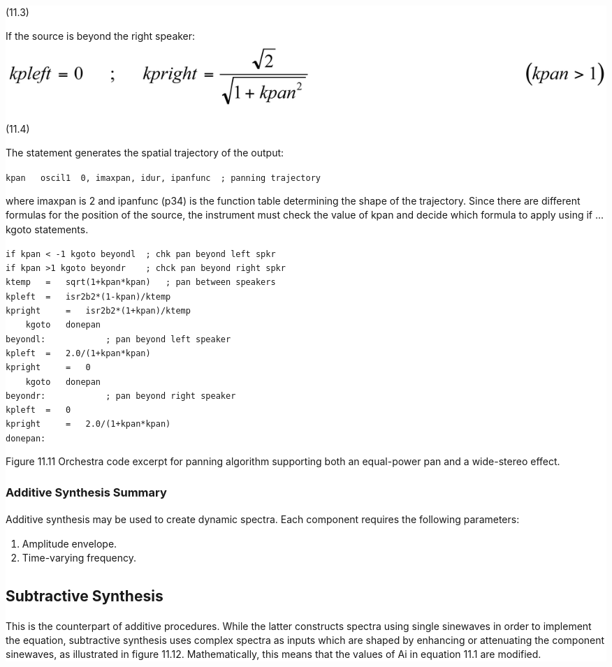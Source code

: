 (11.3)

If the source is beyond the right speaker:
![BeyondRightSpeaker](images/classic_synth/image8.gif)

(11.4)

The statement generates the spatial trajectory of the output:

`kpan 	oscil1 	0, imaxpan, idur, ipanfunc 	; panning trajectory`

where imaxpan is 2 and ipanfunc (p34) is the function table determining the shape of the trajectory. Since there are different formulas for the position of the source, the instrument must check the value of kpan and decide which formula to apply using if ... kgoto statements.

```csound
if kpan < -1 kgoto beyondl 	; chk pan beyond left spkr
if kpan >1 kgoto beyondr 	; chck pan beyond right spkr
ktemp 	= 	sqrt(1+kpan*kpan) 	; pan between speakers
kpleft 	= 	isr2b2*(1-kpan)/ktemp
kpright 	= 	isr2b2*(1+kpan)/ktemp
  	kgoto 	donepan
beyondl: 	  	  	; pan beyond left speaker
kpleft 	= 	2.0/(1+kpan*kpan)
kpright 	= 	0
  	kgoto 	donepan
beyondr: 	  	  	; pan beyond right speaker
kpleft 	= 	0
kpright 	= 	2.0/(1+kpan*kpan)
donepan:
```

Figure 11.11 Orchestra code excerpt for panning algorithm supporting both an equal-power pan and a wide-stereo effect.

### Additive Synthesis Summary

Additive synthesis may be used to create dynamic spectra. Each component requires the following parameters:

1. Amplitude envelope.
1. Time-varying frequency.

## Subtractive Synthesis

This is the counterpart of additive procedures. While the latter constructs spectra using single sinewaves in order to implement the equation, subtractive synthesis uses complex spectra as inputs which are shaped by enhancing or attenuating the component sinewaves, as illustrated in figure 11.12. Mathematically, this means that the values of Ai in equation 11.1 are modified.
